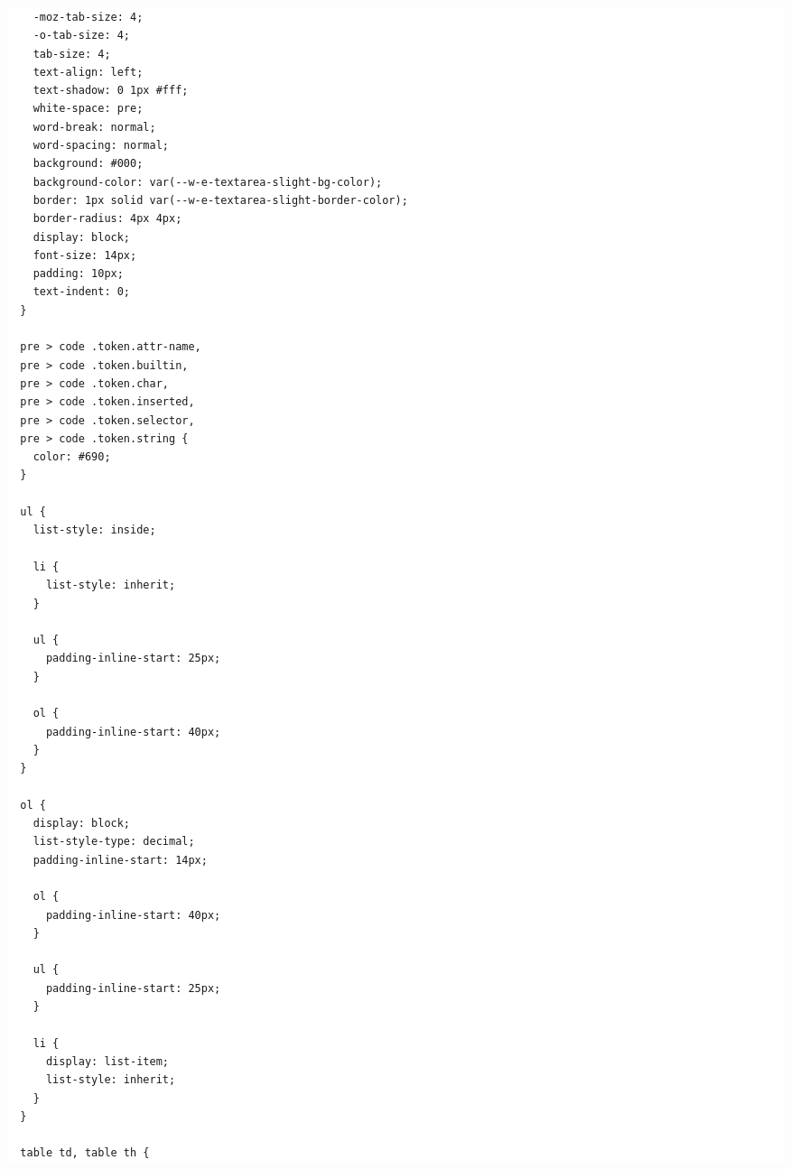 ```less
    -moz-tab-size: 4;
    -o-tab-size: 4;
    tab-size: 4;
    text-align: left;
    text-shadow: 0 1px #fff;
    white-space: pre;
    word-break: normal;
    word-spacing: normal;
    background: #000;
    background-color: var(--w-e-textarea-slight-bg-color);
    border: 1px solid var(--w-e-textarea-slight-border-color);
    border-radius: 4px 4px;
    display: block;
    font-size: 14px;
    padding: 10px;
    text-indent: 0;
  }

  pre > code .token.attr-name,
  pre > code .token.builtin,
  pre > code .token.char,
  pre > code .token.inserted,
  pre > code .token.selector,
  pre > code .token.string {
    color: #690;
  }

  ul {
    list-style: inside;

    li {
      list-style: inherit;
    }

    ul {
      padding-inline-start: 25px;
    }

    ol {
      padding-inline-start: 40px;
    }
  }

  ol {
    display: block;
    list-style-type: decimal;
    padding-inline-start: 14px;

    ol {
      padding-inline-start: 40px;
    }

    ul {
      padding-inline-start: 25px;
    }

    li {
      display: list-item;
      list-style: inherit;
    }
  }

  table td, table th {
```